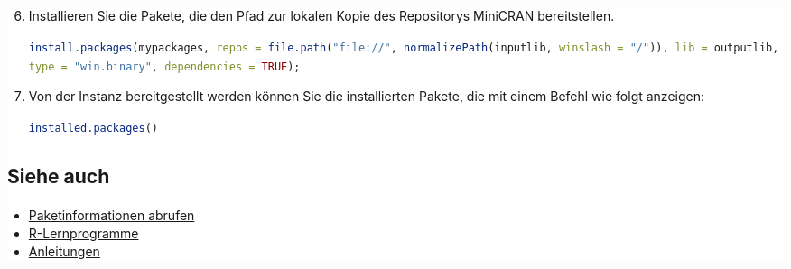 6. Installieren Sie die Pakete, die den Pfad zur lokalen Kopie des Repositorys MiniCRAN bereitstellen.

    ```R
    install.packages(mypackages, repos = file.path("file://", normalizePath(inputlib, winslash = "/")), lib = outputlib, type = "win.binary", dependencies = TRUE);
    ```

7. Von der Instanz bereitgestellt werden können Sie die installierten Pakete, die mit einem Befehl wie folgt anzeigen:

    ```R
    installed.packages()
    ```

## <a name="see-also"></a>Siehe auch

+ [Paketinformationen abrufen](determine-which-packages-are-installed-on-sql-server.md)
+ [R-Lernprogramme](../tutorials/sql-server-r-tutorials.md)
+ [Anleitungen](sql-server-machine-learning-tasks.md)


